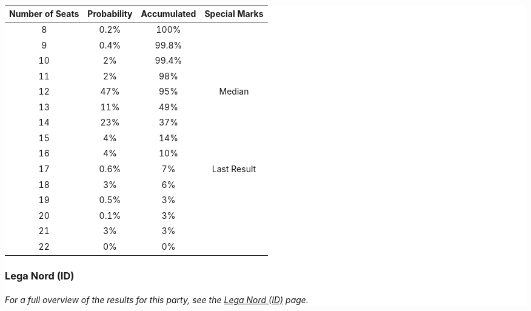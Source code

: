 | Number of Seats | Probability | Accumulated | Special Marks |
|:---------------:|:-----------:|:-----------:|:-------------:|
| 8 | 0.2% | 100% |  |
| 9 | 0.4% | 99.8% |  |
| 10 | 2% | 99.4% |  |
| 11 | 2% | 98% |  |
| 12 | 47% | 95% | Median |
| 13 | 11% | 49% |  |
| 14 | 23% | 37% |  |
| 15 | 4% | 14% |  |
| 16 | 4% | 10% |  |
| 17 | 0.6% | 7% | Last Result |
| 18 | 3% | 6% |  |
| 19 | 0.5% | 3% |  |
| 20 | 0.1% | 3% |  |
| 21 | 3% | 3% |  |
| 22 | 0% | 0% |  |

### Lega Nord (ID)

*For a full overview of the results for this party, see the [Lega Nord (ID)](party-leganordid.html) page.*
